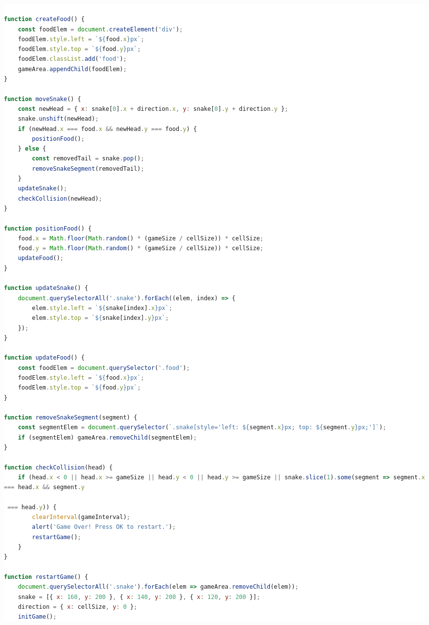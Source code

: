 ```javascript

function createFood() {
    const foodElem = document.createElement('div');
    foodElem.style.left = `${food.x}px`;
    foodElem.style.top = `${food.y}px`;
    foodElem.classList.add('food');
    gameArea.appendChild(foodElem);
}

function moveSnake() {
    const newHead = { x: snake[0].x + direction.x, y: snake[0].y + direction.y };
    snake.unshift(newHead);
    if (newHead.x === food.x && newHead.y === food.y) {
        positionFood();
    } else {
        const removedTail = snake.pop();
        removeSnakeSegment(removedTail);
    }
    updateSnake();
    checkCollision(newHead);
}

function positionFood() {
    food.x = Math.floor(Math.random() * (gameSize / cellSize)) * cellSize;
    food.y = Math.floor(Math.random() * (gameSize / cellSize)) * cellSize;
    updateFood();
}

function updateSnake() {
    document.querySelectorAll('.snake').forEach((elem, index) => {
        elem.style.left = `${snake[index].x}px`;
        elem.style.top = `${snake[index].y}px`;
    });
}

function updateFood() {
    const foodElem = document.querySelector('.food');
    foodElem.style.left = `${food.x}px`;
    foodElem.style.top = `${food.y}px`;
}

function removeSnakeSegment(segment) {
    const segmentElem = document.querySelector(`.snake[style='left: ${segment.x}px; top: ${segment.y}px;']`);
    if (segmentElem) gameArea.removeChild(segmentElem);
}

function checkCollision(head) {
    if (head.x < 0 || head.x >= gameSize || head.y < 0 || head.y >= gameSize || snake.slice(1).some(segment => segment.x === head.x && segment.y

 === head.y)) {
        clearInterval(gameInterval);
        alert('Game Over! Press OK to restart.');
        restartGame();
    }
}

function restartGame() {
    document.querySelectorAll('.snake').forEach(elem => gameArea.removeChild(elem));
    snake = [{ x: 160, y: 200 }, { x: 140, y: 200 }, { x: 120, y: 200 }];
    direction = { x: cellSize, y: 0 };
    initGame();
```
